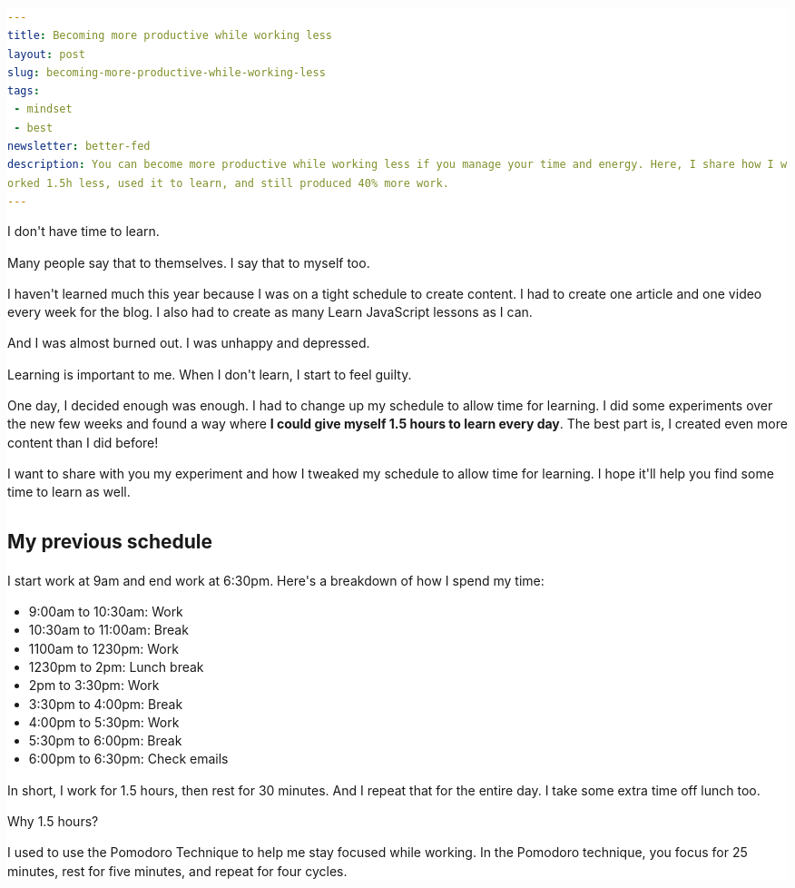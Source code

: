```yaml
---
title: Becoming more productive while working less
layout: post
slug: becoming-more-productive-while-working-less
tags:
 - mindset
 - best
newsletter: better-fed
description: You can become more productive while working less if you manage your time and energy. Here, I share how I worked 1.5h less, used it to learn, and still produced 40% more work.
---
```


I don't have time to learn.

Many people say that to themselves. I say that to myself too.

I haven't learned much this year because I was on a tight schedule to create content. I had to create one article and one video every week for the blog. I also had to create as many Learn JavaScript lessons as I can.

And I was almost burned out. I was unhappy and depressed.

Learning is important to me. When I don't learn, I start to feel guilty.

One day, I decided enough was enough. I had to change up my schedule to allow time for learning. I did some experiments over the new few weeks and found a way where **I could give myself 1.5 hours to learn every day**. The best part is, I created even more content than I did before!

I want to share with you my experiment and how I tweaked my schedule to allow time for learning. I hope it'll help you find some time to learn as well.



## My previous schedule

I start work at 9am and end work at 6:30pm. Here's a breakdown of how I spend my time:

- 9:00am to 10:30am: Work
- 10:30am to 11:00am: Break
- 1100am to 1230pm: Work
- 1230pm to 2pm: Lunch break
- 2pm to 3:30pm: Work
- 3:30pm to 4:00pm: Break
- 4:00pm to 5:30pm: Work
- 5:30pm to 6:00pm: Break
- 6:00pm to 6:30pm: Check emails

In short, I work for 1.5 hours, then rest for 30 minutes. And I repeat that for the entire day. I take some extra time off lunch too.

Why 1.5 hours?

I used to use the Pomodoro Technique to help me stay focused while working. In the Pomodoro technique, you focus for 25 minutes, rest for five minutes, and repeat for four cycles.
